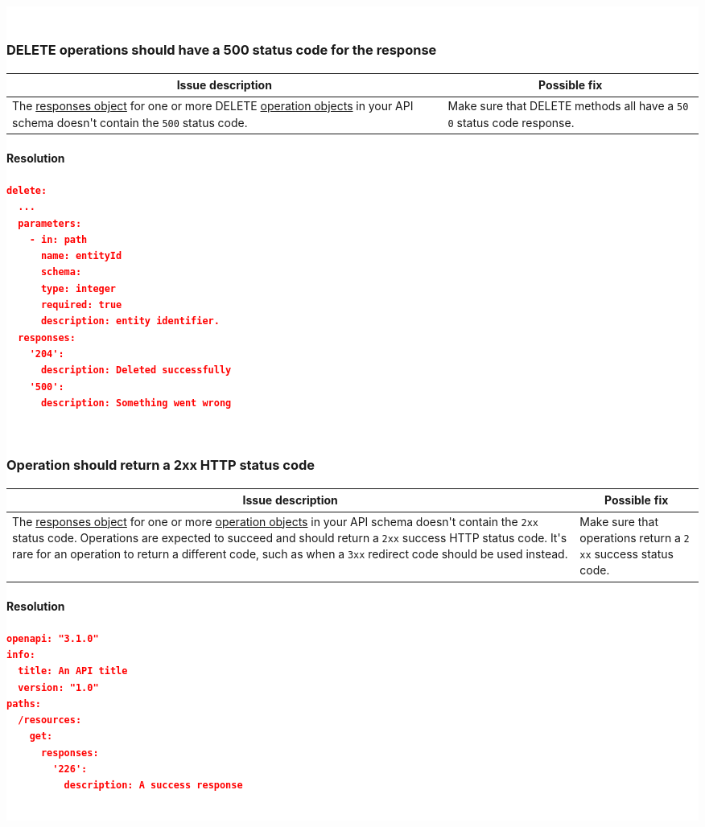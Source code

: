 &nbsp;

### DELETE operations should have a 500 status code for the response

| Issue description | Possible fix |
| ----------- | ----------- |
| The [responses object](https://github.com/OAI/OpenAPI-Specification/blob/main/versions/3.1.0.md#responses-object) for one or more DELETE [operation objects](https://github.com/OAI/OpenAPI-Specification/blob/main/versions/3.1.0.md#operationObject) in your API schema doesn't contain the `500` status code. | Make sure that DELETE methods all have a `500` status code response. |

#### Resolution

```json
delete:
  ...
  parameters:
    - in: path
      name: entityId
      schema:
      type: integer
      required: true
      description: entity identifier.
  responses:
    '204':
      description: Deleted successfully
    '500':
      description: Something went wrong
```

&nbsp;

### Operation should return a 2xx HTTP status code

| Issue description | Possible fix |
| ----------- | ----------- |
| The [responses object](https://github.com/OAI/OpenAPI-Specification/blob/main/versions/3.1.0.md#responses-object) for one or more [operation objects](https://github.com/OAI/OpenAPI-Specification/blob/main/versions/3.1.0.md#operationObject) in your API schema doesn't contain the `2xx` status code. Operations are expected to succeed and should return a `2xx` success HTTP status code. It's rare for an operation to return a different code, such as when a `3xx` redirect code should be used instead. | Make sure that operations return a `2xx` success status code. |

#### Resolution

```json
openapi: "3.1.0"
info:
  title: An API title
  version: "1.0"
paths:
  /resources:
    get:
      responses:
        '226':
          description: A success response
```

&nbsp;
